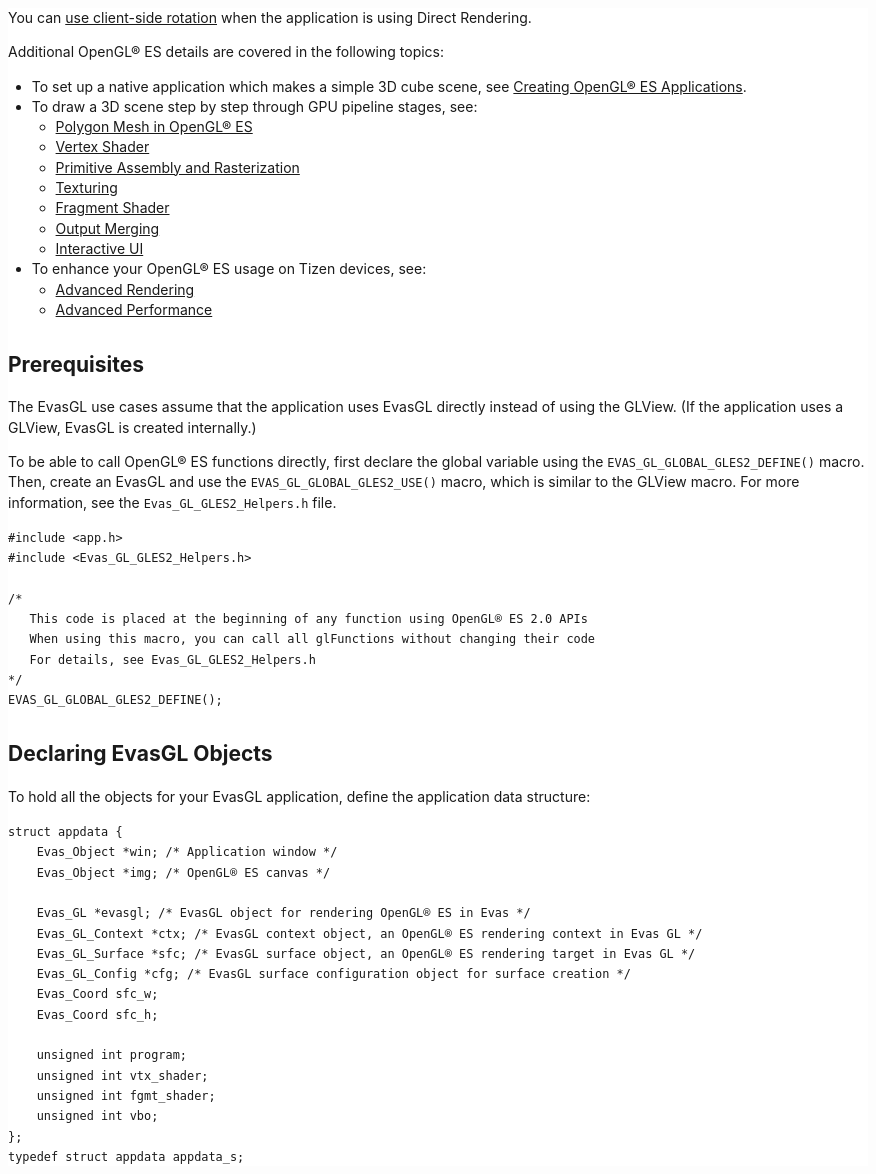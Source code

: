   You can [use client-side rotation](#client) when the application is using Direct Rendering.

Additional OpenGL® ES details are covered in the following topics:

- To set up a native application which makes a simple 3D cube scene, see [Creating OpenGL® ES Applications](creating-opengles-n.md).
- To draw a 3D scene step by step through GPU pipeline stages, see:
  - [Polygon Mesh in OpenGL® ES](polygon-mesh-n.md)
  - [Vertex Shader](vertex-shader-n.md)
  - [Primitive Assembly and Rasterization](assembly-n.md)
  - [Texturing](texturing-n.md)
  - [Fragment Shader](fragment-shader-n.md)
  - [Output Merging](output-merging-n.md)
  - [Interactive UI](interactive-ui-n.md)
- To enhance your OpenGL® ES usage on Tizen devices, see:
  - [Advanced Rendering](adv-rendering-n.md)
  - [Advanced Performance](adv-performance-n.md)

## Prerequisites

The EvasGL use cases assume that the application uses EvasGL directly instead of using the GLView. (If the application uses a GLView, EvasGL is created internally.)

To be able to call OpenGL® ES functions directly, first declare the global variable using the `EVAS_GL_GLOBAL_GLES2_DEFINE()` macro. Then, create an EvasGL and use the `EVAS_GL_GLOBAL_GLES2_USE()` macro, which is similar to the GLView macro. For more information, see the `Evas_GL_GLES2_Helpers.h` file.

```
#include <app.h>
#include <Evas_GL_GLES2_Helpers.h>

/*
   This code is placed at the beginning of any function using OpenGL® ES 2.0 APIs
   When using this macro, you can call all glFunctions without changing their code
   For details, see Evas_GL_GLES2_Helpers.h
*/
EVAS_GL_GLOBAL_GLES2_DEFINE();
```

## Declaring EvasGL Objects

To hold all the objects for your EvasGL application, define the application data structure:

```
struct appdata {
    Evas_Object *win; /* Application window */
    Evas_Object *img; /* OpenGL® ES canvas */

    Evas_GL *evasgl; /* EvasGL object for rendering OpenGL® ES in Evas */
    Evas_GL_Context *ctx; /* EvasGL context object, an OpenGL® ES rendering context in Evas GL */
    Evas_GL_Surface *sfc; /* EvasGL surface object, an OpenGL® ES rendering target in Evas GL */
    Evas_GL_Config *cfg; /* EvasGL surface configuration object for surface creation */
    Evas_Coord sfc_w;
    Evas_Coord sfc_h;

    unsigned int program;
    unsigned int vtx_shader;
    unsigned int fgmt_shader;
    unsigned int vbo;
};
typedef struct appdata appdata_s;
```
